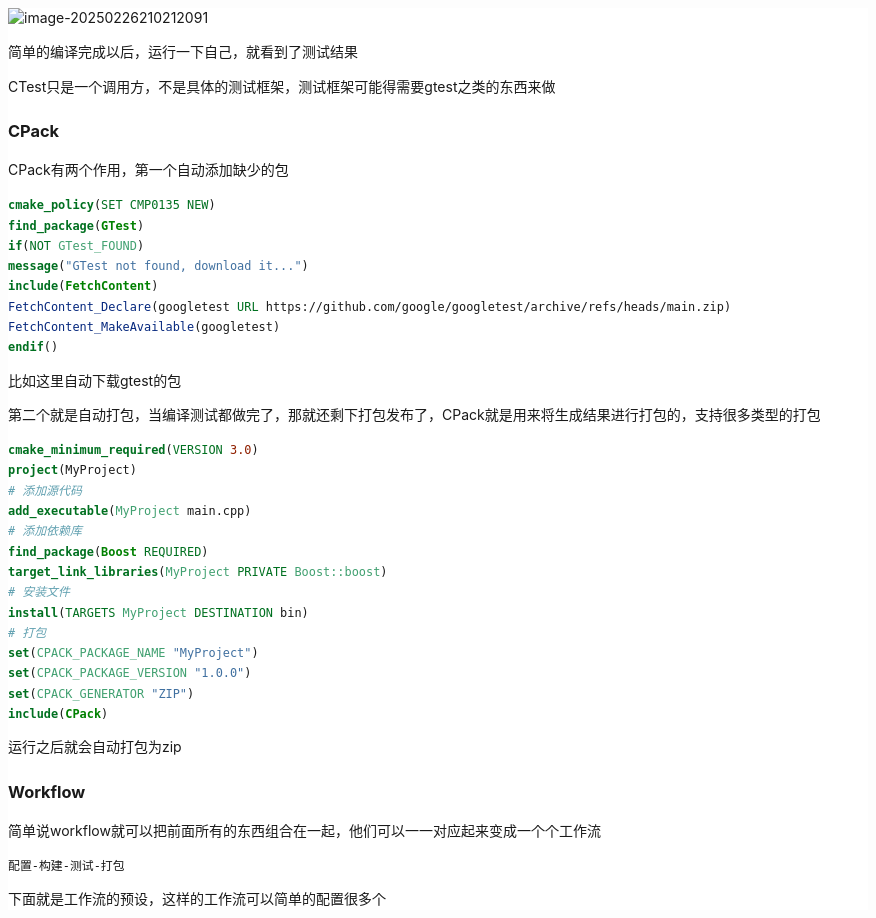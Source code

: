 ![image-20250226210212091](https://img.elmagnifico.tech/static/upload/elmagnifico/20250226210212162.png)

简单的编译完成以后，运行一下自己，就看到了测试结果

CTest只是一个调用方，不是具体的测试框架，测试框架可能得需要gtest之类的东西来做



### CPack

CPack有两个作用，第一个自动添加缺少的包

```cmake
cmake_policy(SET CMP0135 NEW)
find_package(GTest)
if(NOT GTest_FOUND)
message("GTest not found, download it...")
include(FetchContent)
FetchContent_Declare(googletest URL https://github.com/google/googletest/archive/refs/heads/main.zip)
FetchContent_MakeAvailable(googletest)
endif()
```

比如这里自动下载gtest的包



第二个就是自动打包，当编译测试都做完了，那就还剩下打包发布了，CPack就是用来将生成结果进行打包的，支持很多类型的打包

```cmake
cmake_minimum_required(VERSION 3.0) 
project(MyProject) 
# 添加源代码
add_executable(MyProject main.cpp)
# 添加依赖库 
find_package(Boost REQUIRED)
target_link_libraries(MyProject PRIVATE Boost::boost)
# 安装文件
install(TARGETS MyProject DESTINATION bin)
# 打包 
set(CPACK_PACKAGE_NAME "MyProject")
set(CPACK_PACKAGE_VERSION "1.0.0") 
set(CPACK_GENERATOR "ZIP") 
include(CPack) 
```

运行之后就会自动打包为zip

### Workflow

简单说workflow就可以把前面所有的东西组合在一起，他们可以一一对应起来变成一个个工作流

```
配置-构建-测试-打包
```

下面就是工作流的预设，这样的工作流可以简单的配置很多个
